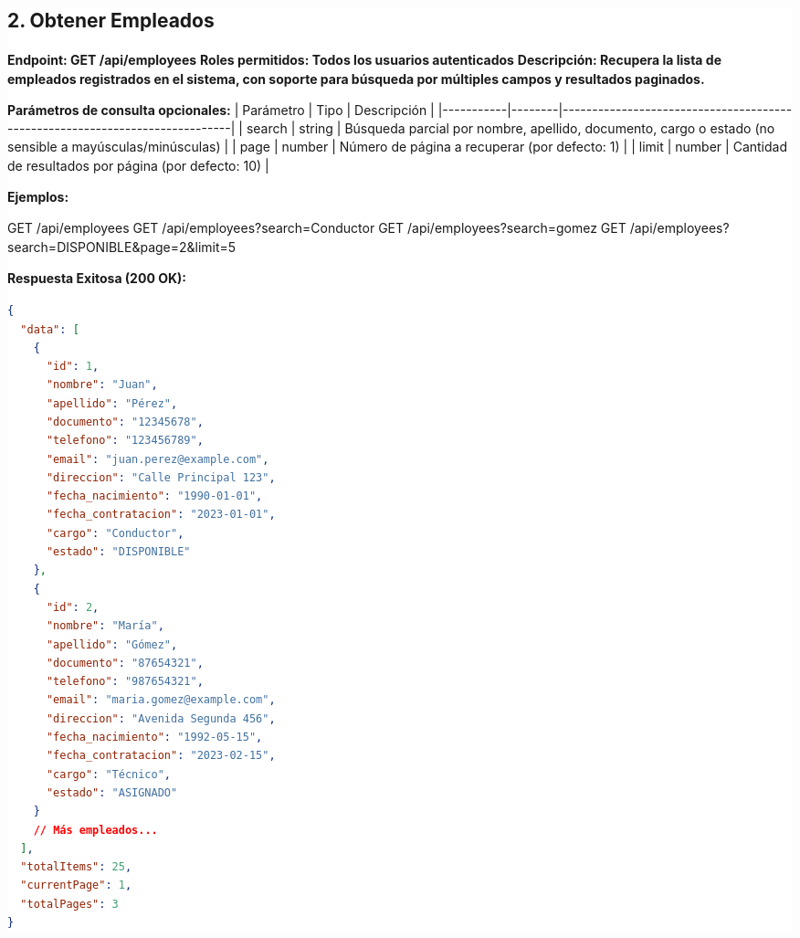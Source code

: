 ## 2. Obtener Empleados ##
**Endpoint: GET /api/employees**
**Roles permitidos: Todos los usuarios autenticados**
**Descripción: Recupera la lista de empleados registrados en el sistema, con soporte para búsqueda por múltiples campos y resultados paginados.**

**Parámetros de consulta opcionales:**
| Parámetro | Tipo   | Descripción                                                                 |
|-----------|--------|-----------------------------------------------------------------------------|
| search    | string | Búsqueda parcial por nombre, apellido, documento, cargo o estado (no sensible a mayúsculas/minúsculas) |
| page      | number | Número de página a recuperar (por defecto: 1)                               |
| limit     | number | Cantidad de resultados por página (por defecto: 10)                         |

**Ejemplos:**

GET /api/employees
GET /api/employees?search=Conductor
GET /api/employees?search=gomez
GET /api/employees?search=DISPONIBLE&page=2&limit=5


**Respuesta Exitosa (200 OK):**

```json
{
  "data": [
    {
      "id": 1,
      "nombre": "Juan",
      "apellido": "Pérez",
      "documento": "12345678",
      "telefono": "123456789",
      "email": "juan.perez@example.com",
      "direccion": "Calle Principal 123",
      "fecha_nacimiento": "1990-01-01",
      "fecha_contratacion": "2023-01-01",
      "cargo": "Conductor",
      "estado": "DISPONIBLE"
    },
    {
      "id": 2,
      "nombre": "María",
      "apellido": "Gómez",
      "documento": "87654321",
      "telefono": "987654321",
      "email": "maria.gomez@example.com",
      "direccion": "Avenida Segunda 456",
      "fecha_nacimiento": "1992-05-15",
      "fecha_contratacion": "2023-02-15",
      "cargo": "Técnico",
      "estado": "ASIGNADO"
    }
    // Más empleados...
  ],
  "totalItems": 25,
  "currentPage": 1,
  "totalPages": 3
}

```
